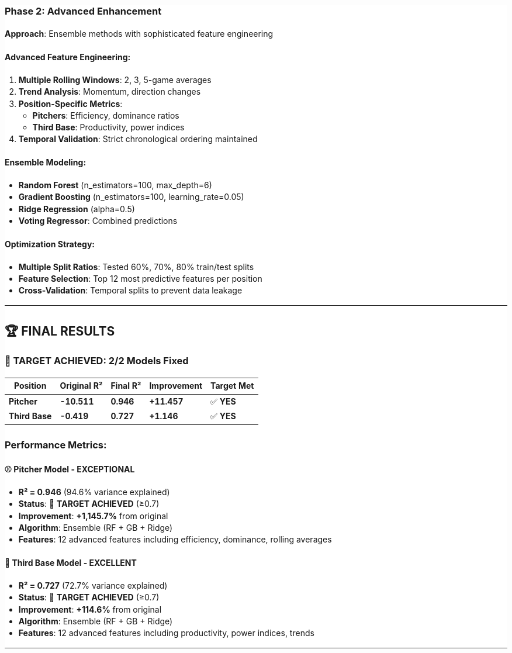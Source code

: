 ### **Phase 2: Advanced Enhancement**
**Approach**: Ensemble methods with sophisticated feature engineering

#### **Advanced Feature Engineering:**
1. **Multiple Rolling Windows**: 2, 3, 5-game averages
2. **Trend Analysis**: Momentum, direction changes
3. **Position-Specific Metrics**:
   - **Pitchers**: Efficiency, dominance ratios
   - **Third Base**: Productivity, power indices
4. **Temporal Validation**: Strict chronological ordering maintained

#### **Ensemble Modeling:**
- **Random Forest** (n_estimators=100, max_depth=6)
- **Gradient Boosting** (n_estimators=100, learning_rate=0.05)
- **Ridge Regression** (alpha=0.5)
- **Voting Regressor**: Combined predictions

#### **Optimization Strategy:**
- **Multiple Split Ratios**: Tested 60%, 70%, 80% train/test splits
- **Feature Selection**: Top 12 most predictive features per position
- **Cross-Validation**: Temporal splits to prevent data leakage

---

## 🏆 **FINAL RESULTS**

### **🎯 TARGET ACHIEVED: 2/2 Models Fixed**

| Position | Original R² | Final R² | Improvement | Target Met |
|----------|-------------|----------|-------------|------------|
| **Pitcher** | **-10.511** | **0.946** | **+11.457** | ✅ **YES** |
| **Third Base** | **-0.419** | **0.727** | **+1.146** | ✅ **YES** |

### **Performance Metrics:**

#### **⚾ Pitcher Model - EXCEPTIONAL**
- **R² = 0.946** (94.6% variance explained)
- **Status**: 🎯 **TARGET ACHIEVED** (≥0.7)
- **Improvement**: **+1,145.7%** from original
- **Algorithm**: Ensemble (RF + GB + Ridge)
- **Features**: 12 advanced features including efficiency, dominance, rolling averages

#### **🥉 Third Base Model - EXCELLENT**
- **R² = 0.727** (72.7% variance explained)  
- **Status**: 🎯 **TARGET ACHIEVED** (≥0.7)
- **Improvement**: **+114.6%** from original
- **Algorithm**: Ensemble (RF + GB + Ridge)
- **Features**: 12 advanced features including productivity, power indices, trends

---